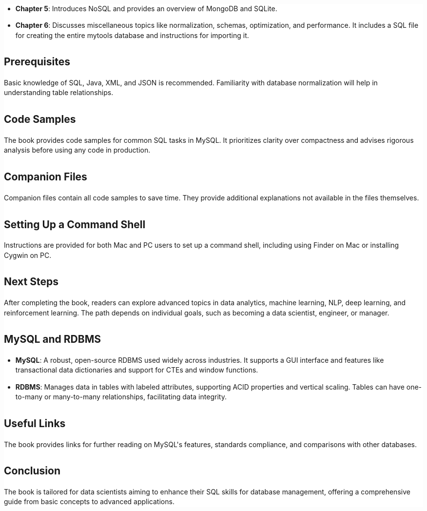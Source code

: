 - **Chapter 5**: Introduces NoSQL and provides an overview of MongoDB and SQLite.

- **Chapter 6**: Discusses miscellaneous topics like normalization, schemas, optimization, and performance. It includes a SQL file for creating the entire mytools database and instructions for importing it.

## Prerequisites

Basic knowledge of SQL, Java, XML, and JSON is recommended. Familiarity with database normalization will help in understanding table relationships.

## Code Samples

The book provides code samples for common SQL tasks in MySQL. It prioritizes clarity over compactness and advises rigorous analysis before using any code in production.

## Companion Files

Companion files contain all code samples to save time. They provide additional explanations not available in the files themselves.

## Setting Up a Command Shell

Instructions are provided for both Mac and PC users to set up a command shell, including using Finder on Mac or installing Cygwin on PC.

## Next Steps

After completing the book, readers can explore advanced topics in data analytics, machine learning, NLP, deep learning, and reinforcement learning. The path depends on individual goals, such as becoming a data scientist, engineer, or manager.

## MySQL and RDBMS

- **MySQL**: A robust, open-source RDBMS used widely across industries. It supports a GUI interface and features like transactional data dictionaries and support for CTEs and window functions.

- **RDBMS**: Manages data in tables with labeled attributes, supporting ACID properties and vertical scaling. Tables can have one-to-many or many-to-many relationships, facilitating data integrity.

## Useful Links

The book provides links for further reading on MySQL's features, standards compliance, and comparisons with other databases.

## Conclusion

The book is tailored for data scientists aiming to enhance their SQL skills for database management, offering a comprehensive guide from basic concepts to advanced applications.

